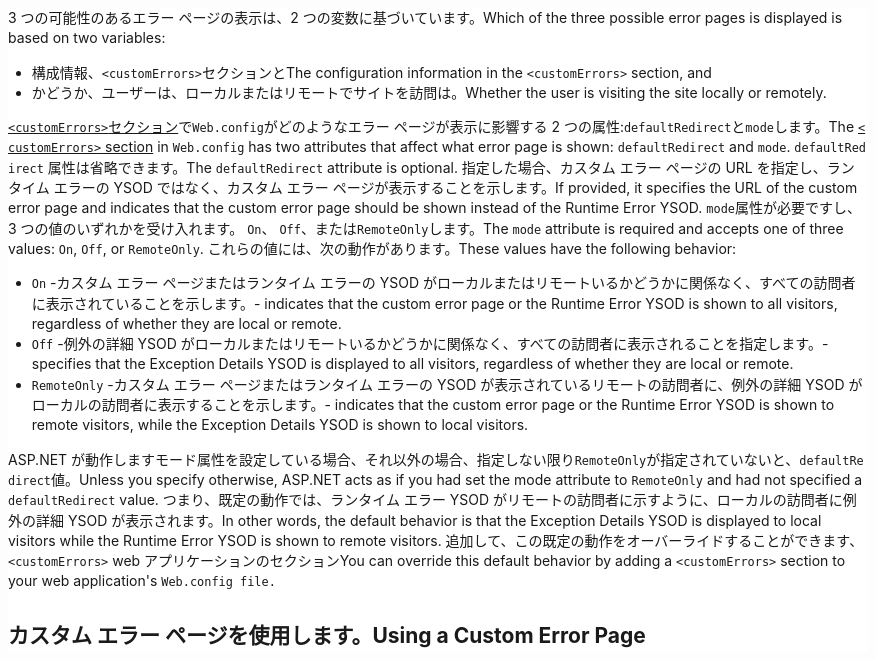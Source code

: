 <span data-ttu-id="dbe3e-173">3 つの可能性のあるエラー ページの表示は、2 つの変数に基づいています。</span><span class="sxs-lookup"><span data-stu-id="dbe3e-173">Which of the three possible error pages is displayed is based on two variables:</span></span>

- <span data-ttu-id="dbe3e-174">構成情報、`<customErrors>`セクションと</span><span class="sxs-lookup"><span data-stu-id="dbe3e-174">The configuration information in the `<customErrors>` section, and</span></span>
- <span data-ttu-id="dbe3e-175">かどうか、ユーザーは、ローカルまたはリモートでサイトを訪問は。</span><span class="sxs-lookup"><span data-stu-id="dbe3e-175">Whether the user is visiting the site locally or remotely.</span></span>

<span data-ttu-id="dbe3e-176">[ `<customErrors>`セクション](https://msdn.microsoft.com/library/h0hfz6fc.aspx)で`Web.config`がどのようなエラー ページが表示に影響する 2 つの属性:`defaultRedirect`と`mode`します。</span><span class="sxs-lookup"><span data-stu-id="dbe3e-176">The [`<customErrors>` section](https://msdn.microsoft.com/library/h0hfz6fc.aspx) in `Web.config` has two attributes that affect what error page is shown: `defaultRedirect` and `mode`.</span></span> <span data-ttu-id="dbe3e-177">`defaultRedirect` 属性は省略できます。</span><span class="sxs-lookup"><span data-stu-id="dbe3e-177">The `defaultRedirect` attribute is optional.</span></span> <span data-ttu-id="dbe3e-178">指定した場合、カスタム エラー ページの URL を指定し、ランタイム エラーの YSOD ではなく、カスタム エラー ページが表示することを示します。</span><span class="sxs-lookup"><span data-stu-id="dbe3e-178">If provided, it specifies the URL of the custom error page and indicates that the custom error page should be shown instead of the Runtime Error YSOD.</span></span> <span data-ttu-id="dbe3e-179">`mode`属性が必要ですし、3 つの値のいずれかを受け入れます。 `On`、 `Off`、または`RemoteOnly`します。</span><span class="sxs-lookup"><span data-stu-id="dbe3e-179">The `mode` attribute is required and accepts one of three values: `On`, `Off`, or `RemoteOnly`.</span></span> <span data-ttu-id="dbe3e-180">これらの値には、次の動作があります。</span><span class="sxs-lookup"><span data-stu-id="dbe3e-180">These values have the following behavior:</span></span>

- `On` <span data-ttu-id="dbe3e-181">-カスタム エラー ページまたはランタイム エラーの YSOD がローカルまたはリモートいるかどうかに関係なく、すべての訪問者に表示されていることを示します。</span><span class="sxs-lookup"><span data-stu-id="dbe3e-181">- indicates that the custom error page or the Runtime Error YSOD is shown to all visitors, regardless of whether they are local or remote.</span></span>
- `Off` <span data-ttu-id="dbe3e-182">-例外の詳細 YSOD がローカルまたはリモートいるかどうかに関係なく、すべての訪問者に表示されることを指定します。</span><span class="sxs-lookup"><span data-stu-id="dbe3e-182">- specifies that the Exception Details YSOD is displayed to all visitors, regardless of whether they are local or remote.</span></span>
- `RemoteOnly` <span data-ttu-id="dbe3e-183">-カスタム エラー ページまたはランタイム エラーの YSOD が表示されているリモートの訪問者に、例外の詳細 YSOD がローカルの訪問者に表示することを示します。</span><span class="sxs-lookup"><span data-stu-id="dbe3e-183">- indicates that the custom error page or the Runtime Error YSOD is shown to remote visitors, while the Exception Details YSOD is shown to local visitors.</span></span>

<span data-ttu-id="dbe3e-184">ASP.NET が動作しますモード属性を設定している場合、それ以外の場合、指定しない限り`RemoteOnly`が指定されていないと、`defaultRedirect`値。</span><span class="sxs-lookup"><span data-stu-id="dbe3e-184">Unless you specify otherwise, ASP.NET acts as if you had set the mode attribute to `RemoteOnly` and had not specified a `defaultRedirect` value.</span></span> <span data-ttu-id="dbe3e-185">つまり、既定の動作では、ランタイム エラー YSOD がリモートの訪問者に示すように、ローカルの訪問者に例外の詳細 YSOD が表示されます。</span><span class="sxs-lookup"><span data-stu-id="dbe3e-185">In other words, the default behavior is that the Exception Details YSOD is displayed to local visitors while the Runtime Error YSOD is shown to remote visitors.</span></span> <span data-ttu-id="dbe3e-186">追加して、この既定の動作をオーバーライドすることができます、 `<customErrors>` web アプリケーションのセクション</span><span class="sxs-lookup"><span data-stu-id="dbe3e-186">You can override this default behavior by adding a `<customErrors>` section to your web application's</span></span> `Web.config file.`

## <a name="using-a-custom-error-page"></a><span data-ttu-id="dbe3e-187">カスタム エラー ページを使用します。</span><span class="sxs-lookup"><span data-stu-id="dbe3e-187">Using a Custom Error Page</span></span>
